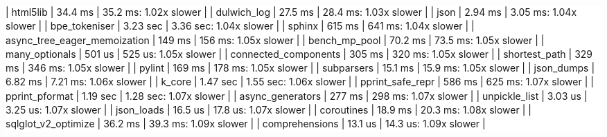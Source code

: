 | html5lib                         | 34.4 ms                                                                                                         | 35.2 ms: 1.02x slower                                                                                                 |
| dulwich_log                      | 27.5 ms                                                                                                         | 28.4 ms: 1.03x slower                                                                                                 |
| json                             | 2.94 ms                                                                                                         | 3.05 ms: 1.04x slower                                                                                                 |
| bpe_tokeniser                    | 3.23 sec                                                                                                        | 3.36 sec: 1.04x slower                                                                                                |
| sphinx                           | 615 ms                                                                                                          | 641 ms: 1.04x slower                                                                                                  |
| async_tree_eager_memoization     | 149 ms                                                                                                          | 156 ms: 1.05x slower                                                                                                  |
| bench_mp_pool                    | 70.2 ms                                                                                                         | 73.5 ms: 1.05x slower                                                                                                 |
| many_optionals                   | 501 us                                                                                                          | 525 us: 1.05x slower                                                                                                  |
| connected_components             | 305 ms                                                                                                          | 320 ms: 1.05x slower                                                                                                  |
| shortest_path                    | 329 ms                                                                                                          | 346 ms: 1.05x slower                                                                                                  |
| pylint                           | 169 ms                                                                                                          | 178 ms: 1.05x slower                                                                                                  |
| subparsers                       | 15.1 ms                                                                                                         | 15.9 ms: 1.05x slower                                                                                                 |
| json_dumps                       | 6.82 ms                                                                                                         | 7.21 ms: 1.06x slower                                                                                                 |
| k_core                           | 1.47 sec                                                                                                        | 1.55 sec: 1.06x slower                                                                                                |
| pprint_safe_repr                 | 586 ms                                                                                                          | 625 ms: 1.07x slower                                                                                                  |
| pprint_pformat                   | 1.19 sec                                                                                                        | 1.28 sec: 1.07x slower                                                                                                |
| async_generators                 | 277 ms                                                                                                          | 298 ms: 1.07x slower                                                                                                  |
| unpickle_list                    | 3.03 us                                                                                                         | 3.25 us: 1.07x slower                                                                                                 |
| json_loads                       | 16.5 us                                                                                                         | 17.8 us: 1.07x slower                                                                                                 |
| coroutines                       | 18.9 ms                                                                                                         | 20.3 ms: 1.08x slower                                                                                                 |
| sqlglot_v2_optimize              | 36.2 ms                                                                                                         | 39.3 ms: 1.09x slower                                                                                                 |
| comprehensions                   | 13.1 us                                                                                                         | 14.3 us: 1.09x slower                                                                                                 |